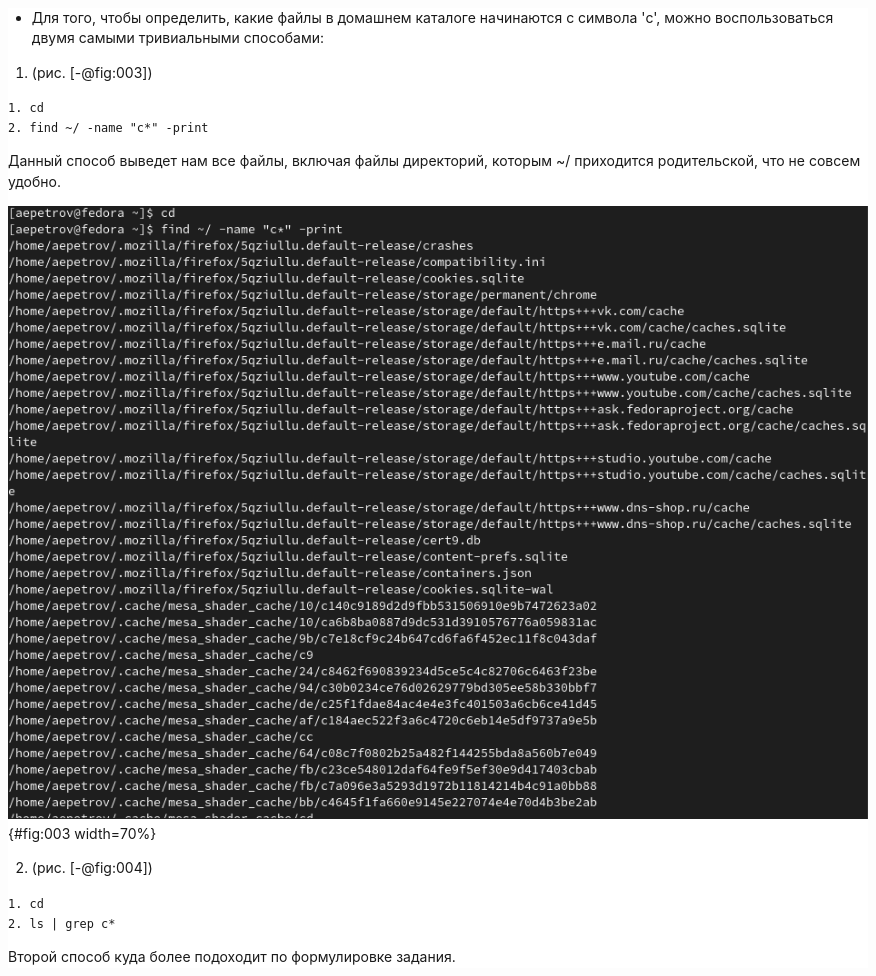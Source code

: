 - Для того, чтобы определить, какие файлы в домашнем каталоге начинаются с символа 'c', можно воспользоваться двумя самыми тривиальными способами:

1. (рис. [-@fig:003])

```
1. cd
2. find ~/ -name "c*" -print
```

Данный способ выведет нам все файлы, включая файлы директорий, которым ~/ приходится родительской, что не совсем удобно.

![3.Поиск файлов, начинающихся на с в домашнем каталоге. Вариант 1.](image/3.png){#fig:003 width=70%}

2. (рис. [-@fig:004])

```
1. cd
2. ls | grep c*
```

Второй способ куда более подоходит по формулировке задания.
